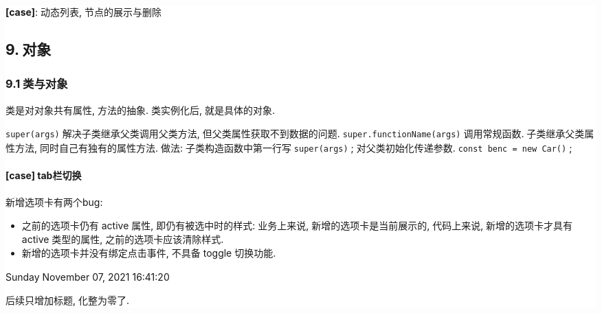 **[case]**: 动态列表, 节点的展示与删除

## 9. 对象

### 9.1 类与对象

类是对对象共有属性, 方法的抽象.
类实例化后, 就是具体的对象. 

`super(args)` 解决子类继承父类调用父类方法, 但父类属性获取不到数据的问题. `super.functionName(args)` 调用常规函数.
  子类继承父类属性方法, 同时自己有独有的属性方法. 做法: 子类构造函数中第一行写 `super(args)` ; 对父类初始化传递参数. 
`const benc = new Car()` ; 

#### [case] tab栏切换

新增选项卡有两个bug: 
* 之前的选项卡仍有 active 属性, 即仍有被选中时的样式: 业务上来说, 新增的选项卡是当前展示的, 代码上来说, 新增的选项卡才具有 active 类型的属性, 之前的选项卡应该清除样式. 
* 新增的选项卡并没有绑定点击事件, 不具备 toggle 切换功能.

Sunday November 07, 2021 16:41:20 

后续只增加标题, 化整为零了.
